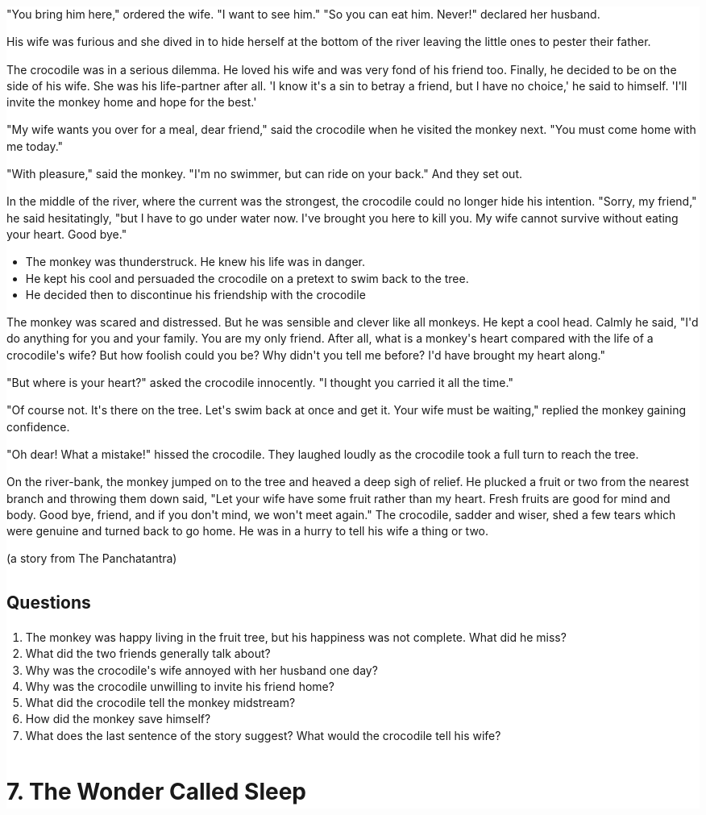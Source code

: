 "You bring him here," ordered the wife. "I want to see him." "So you can eat him. Never!" declared her husband.

His wife was furious and she dived in to hide herself at the bottom of the river leaving the little ones to pester their father.

The crocodile was in a serious dilemma. He loved his wife and was very fond of his friend too. Finally, he decided to be on the side of his wife. She was his life-partner after all. 'I know it's a sin to betray a friend, but I have no choice,' he said to himself. 'I'll invite the monkey home and hope for the best.'

"My wife wants you over for a meal, dear friend," said the crocodile when he visited the monkey next. "You must come home with me today."

"With pleasure," said the monkey. "I'm no swimmer, but can ride on your back." And they set out.

In the middle of the river, where the current was the strongest, the crocodile could no longer hide his intention. "Sorry, my friend," he said hesitatingly, "but I have to go under water now. I've brought you here to kill you. My wife cannot survive without eating your heart. Good bye."

- The monkey was thunderstruck. He knew his life was in danger.
- He kept his cool and persuaded the crocodile on a pretext to swim back to the tree.
- He decided then to discontinue his friendship with the crocodile

The monkey was scared and distressed. But he was sensible and clever like all monkeys. He kept a cool head. Calmly he said, "I'd do anything for you and your family. You are my only friend. After all, what is a monkey's heart compared with the life of a crocodile's wife? But how foolish could you be? Why didn't you tell me before? I'd have brought my heart along."

"But where is your heart?" asked the crocodile innocently. "I thought you carried it all the time."

"Of course not. It's there on the tree. Let's swim back at once and get it. Your wife must be waiting," replied the monkey gaining confidence.

"Oh dear! What a mistake!" hissed the crocodile. They laughed loudly as the crocodile took a full turn to reach the tree.

On the river-bank, the monkey jumped on to the tree and heaved a deep sigh of relief. He plucked a fruit or two from the nearest branch and throwing them down said, "Let your wife have some fruit rather than my heart. Fresh fruits are good for mind and body. Good bye, friend, and if you don't mind, we won't meet again." The crocodile, sadder and wiser, shed a few tears which were genuine and turned back to go home. He was in a hurry to tell his wife a thing or two.

(a story from The Panchatantra)

## Questions

1. The monkey was happy living in the fruit tree, but his happiness was not complete. What did he miss?
2. What did the two friends generally talk about?
3. Why was the crocodile's wife annoyed with her husband one day?
4. Why was the crocodile unwilling to invite his friend home?
5. What did the crocodile tell the monkey midstream?
6. How did the monkey save himself?
7. What does the last sentence of the story suggest? What would the crocodile tell his wife?

# 7. The Wonder Called Sleep
